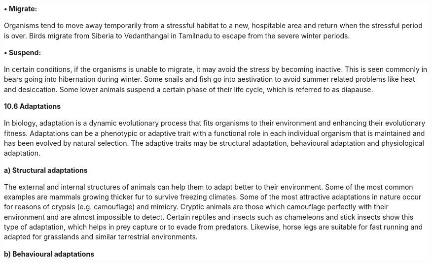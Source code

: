 **• Migrate:** 

Organisms tend to move away
temporarily from a stressful habitat to a
new, hospitable area and return when the
stressful period is over. Birds migrate from
Siberia to Vedanthangal in Tamilnadu to
escape from the severe winter periods.

**• Suspend:**

In certain conditions, if the
organisms is unable to migrate, it may avoid
the stress by becoming inactive. This is seen
commonly in bears going into hibernation
during winter. Some snails and fish go
into aestivation to avoid summer related problems like heat and desiccation. Some
lower animals suspend a certain phase of their
life cycle, which is referred to as diapause.

**10.6 Adaptations**

In biology, adaptation is a
dynamic evolutionary process
that fits organisms to their
environment and enhancing
their evolutionary fitness.
Adaptations can be a phenotypic or adaptive
trait with a functional role in each individual
organism that is maintained and has
been evolved by natural selection. The adaptive
traits may be structural adaptation, behavioural
adaptation and physiological adaptation.

**a) Structural adaptations**

The external and internal structures of
animals can help them to adapt better to their
environment. Some of the most common
examples are mammals growing thicker fur
to survive freezing climates. Some of the
most attractive adaptations in nature occur
for reasons of crypsis (e.g. camouflage) and
mimicry. Cryptic animals are those which
camouflage perfectly with their environment
and are almost impossible to detect. Certain
reptiles and insects such as chameleons and
stick insects show this type of adaptation,
which helps in prey capture or to evade from
predators. Likewise, horse legs are suitable
for fast running and adapted for grasslands
and similar terrestrial environments.

**b) Behavioural adaptations**
